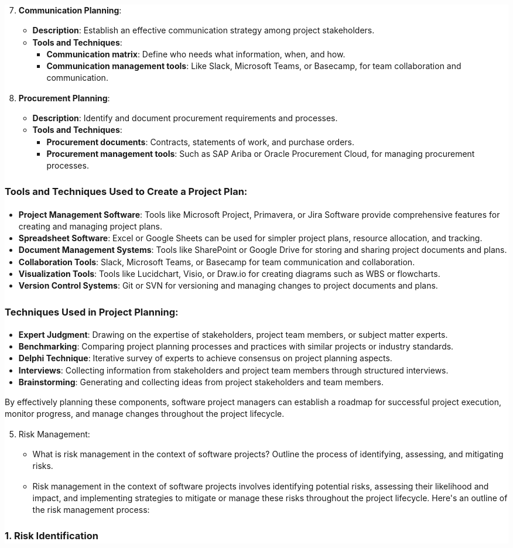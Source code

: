 7. **Communication Planning**:
   - **Description**: Establish an effective communication strategy among project stakeholders.
   - **Tools and Techniques**:
     - **Communication matrix**: Define who needs what information, when, and how.
     - **Communication management tools**: Like Slack, Microsoft Teams, or Basecamp, for team collaboration and communication.

8. **Procurement Planning**:
   - **Description**: Identify and document procurement requirements and processes.
   - **Tools and Techniques**:
     - **Procurement documents**: Contracts, statements of work, and purchase orders.
     - **Procurement management tools**: Such as SAP Ariba or Oracle Procurement Cloud, for managing procurement processes.

### Tools and Techniques Used to Create a Project Plan:

- **Project Management Software**: Tools like Microsoft Project, Primavera, or Jira Software provide comprehensive features for creating and managing project plans.
- **Spreadsheet Software**: Excel or Google Sheets can be used for simpler project plans, resource allocation, and tracking.
- **Document Management Systems**: Tools like SharePoint or Google Drive for storing and sharing project documents and plans.
- **Collaboration Tools**: Slack, Microsoft Teams, or Basecamp for team communication and collaboration.
- **Visualization Tools**: Tools like Lucidchart, Visio, or Draw.io for creating diagrams such as WBS or flowcharts.
- **Version Control Systems**: Git or SVN for versioning and managing changes to project documents and plans.

### Techniques Used in Project Planning:

- **Expert Judgment**: Drawing on the expertise of stakeholders, project team members, or subject matter experts.
- **Benchmarking**: Comparing project planning processes and practices with similar projects or industry standards.
- **Delphi Technique**: Iterative survey of experts to achieve consensus on project planning aspects.
- **Interviews**: Collecting information from stakeholders and project team members through structured interviews.
- **Brainstorming**: Generating and collecting ideas from project stakeholders and team members.
  
By effectively planning these components, software project managers can establish a roadmap for successful project execution, monitor progress, and manage changes throughout the project lifecycle.

5. Risk Management:
   - What is risk management in the context of software projects? Outline the process of identifying, assessing, and mitigating risks.
  
   - Risk management in the context of software projects involves identifying potential risks, assessing their likelihood and impact, and implementing strategies to mitigate or manage these risks throughout the project lifecycle. Here's an outline of the risk management process:

### 1. Risk Identification
